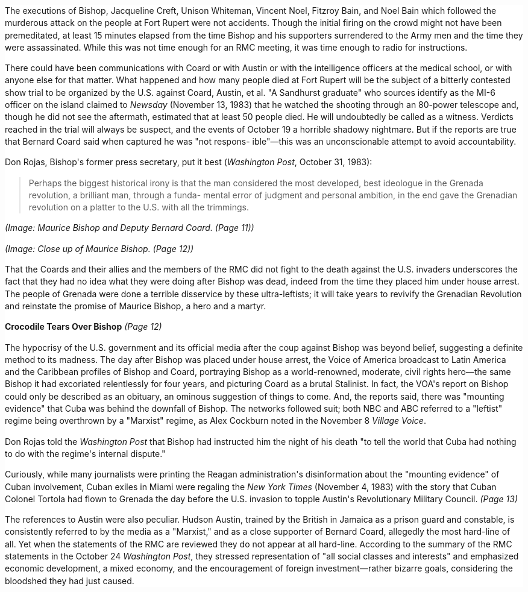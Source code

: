 The executions of Bishop, Jacqueline Creft, Unison Whiteman, Vincent Noel, Fitzroy Bain, and Noel Bain which followed the murderous attack on the people at Fort Rupert were not accidents. Though the initial firing on the crowd might not have been premeditated, at least 15 minutes elapsed from the time Bishop and his supporters surrendered to the Army men and the time they were assassinated. While this was not time enough for an RMC meeting, it was time enough to radio for instructions.

There could have been communications with Coard or with Austin or with the intelligence officers at the medical school, or with anyone else for that matter. What happened and how many people died at Fort Rupert will be the subject of a bitterly contested show trial to be organized by the U.S. against Coard, Austin, et al. "A Sandhurst graduate" who sources identify as the MI-6 officer on the island claimed to *Newsday* (November 13, 1983) that he watched the shooting through an 80-power telescope and, though he did not see the aftermath, estimated that at least 50 people died. He will undoubtedly be called as a witness. Verdicts reached in the trial will always be suspect, and the events of October 19 a horrible shadowy nightmare. But if the reports are true that Bernard Coard said when captured he was "not respons- ible"—this was an unconscionable attempt to avoid accountability.

Don Rojas, Bishop's former press secretary, put it best (*Washington Post*, October 31, 1983):

> Perhaps the biggest historical irony is that the man considered the most developed, best ideologue in the Grenada revolution, a brilliant man, through a funda- mental error of judgment and personal ambition, in the end gave the Grenadian revolution on a platter to the U.S. with all the trimmings.

*(Image: Maurice Bishop and Deputy Bernard Coard. (Page 11))*

*(Image: Close up of Maurice Bishop. (Page 12))*

That the Coards and their allies and the members of the RMC did not fight to the death against the U.S. invaders underscores the fact that they had no idea what they were doing after Bishop was dead, indeed from the time they placed him under house arrest. The people of Grenada were done a terrible disservice by these ultra-leftists; it will take years to revivify the Grenadian Revolution and reinstate the promise of Maurice Bishop, a hero and a martyr.

**Crocodile Tears Over Bishop**
*(Page 12)*

The hypocrisy of the U.S. government and its official media after the coup against Bishop was beyond belief, suggesting a definite method to its madness. The day after Bishop was placed under house arrest, the Voice of America broadcast to Latin America and the Caribbean profiles of Bishop and Coard, portraying Bishop as a world-renowned, moderate, civil rights hero—the same Bishop it had excoriated relentlessly for four years, and picturing Coard as a brutal Stalinist. In fact, the VOA's report on Bishop could only be described as an obituary, an ominous suggestion of things to come. And, the reports said, there was "mounting evidence" that Cuba was behind the downfall of Bishop. The networks followed suit; both NBC and ABC referred to a "leftist" regime being overthrown by a "Marxist" regime, as Alex Cockburn noted in the November 8 *Village Voice*.

Don Rojas told the *Washington Post* that Bishop had instructed him the night of his death "to tell the world that Cuba had nothing to do with the regime's internal dispute."

Curiously, while many journalists were printing the Reagan administration's disinformation about the "mounting evidence" of Cuban involvement, Cuban exiles in Miami were regaling the *New York Times* (November 4, 1983) with the story that Cuban Colonel Tortola had flown to Grenada the day before the U.S. invasion to topple Austin's Revolutionary Military Council.
*(Page 13)*

The references to Austin were also peculiar. Hudson Austin, trained by the British in Jamaica as a prison guard and constable, is consistently referred to by the media as a "Marxist," and as a close supporter of Bernard Coard, allegedly the most hard-line of all. Yet when the statements of the RMC are reviewed they do not appear at all hard-line. According to the summary of the RMC statements in the October 24 *Washington Post*, they stressed representation of "all social classes and interests" and emphasized economic development, a mixed economy, and the encouragement of foreign investment—rather bizarre goals, considering the bloodshed they had just caused.
